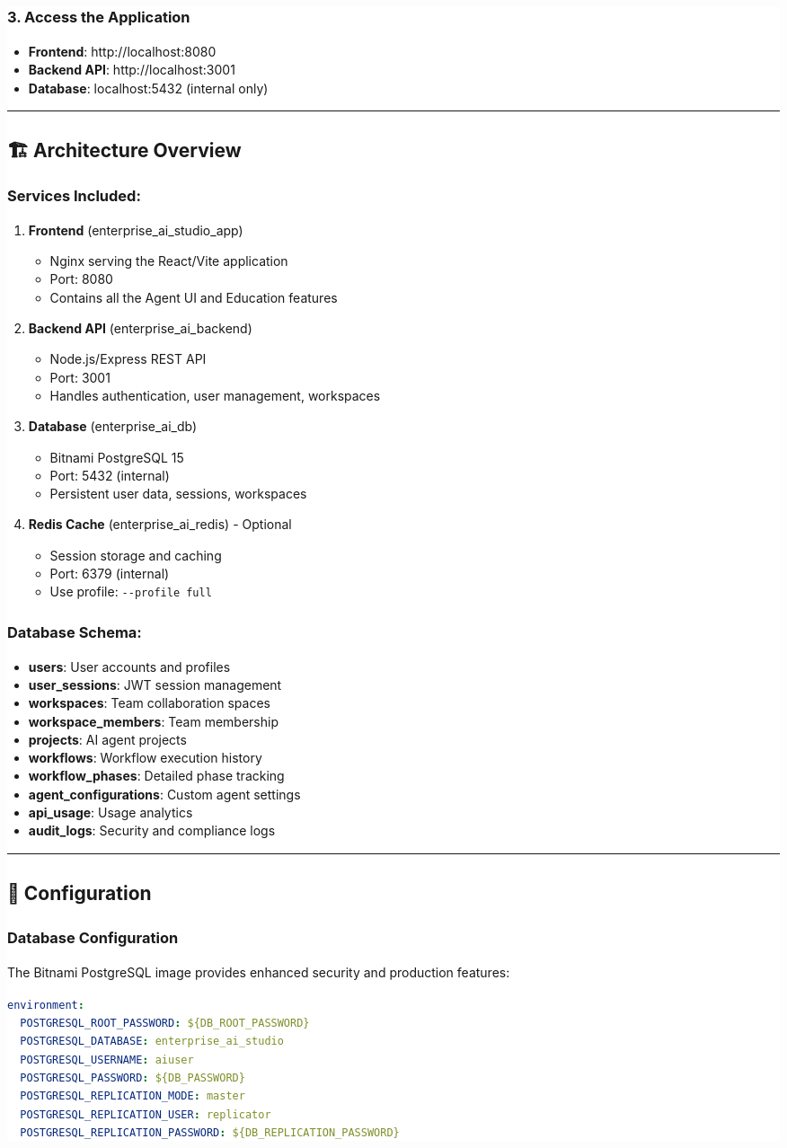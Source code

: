 ### **3. Access the Application**
- **Frontend**: http://localhost:8080
- **Backend API**: http://localhost:3001
- **Database**: localhost:5432 (internal only)

---

## 🏗️ **Architecture Overview**

### **Services Included:**
1. **Frontend** (enterprise_ai_studio_app)
   - Nginx serving the React/Vite application
   - Port: 8080
   - Contains all the Agent UI and Education features

2. **Backend API** (enterprise_ai_backend)
   - Node.js/Express REST API
   - Port: 3001
   - Handles authentication, user management, workspaces

3. **Database** (enterprise_ai_db)
   - Bitnami PostgreSQL 15
   - Port: 5432 (internal)
   - Persistent user data, sessions, workspaces

4. **Redis Cache** (enterprise_ai_redis) - Optional
   - Session storage and caching
   - Port: 6379 (internal)
   - Use profile: `--profile full`

### **Database Schema:**
- **users**: User accounts and profiles
- **user_sessions**: JWT session management
- **workspaces**: Team collaboration spaces
- **workspace_members**: Team membership
- **projects**: AI agent projects
- **workflows**: Workflow execution history
- **workflow_phases**: Detailed phase tracking
- **agent_configurations**: Custom agent settings
- **api_usage**: Usage analytics
- **audit_logs**: Security and compliance logs

---

## 🔧 **Configuration**

### **Database Configuration**
The Bitnami PostgreSQL image provides enhanced security and production features:

```yaml
environment:
  POSTGRESQL_ROOT_PASSWORD: ${DB_ROOT_PASSWORD}
  POSTGRESQL_DATABASE: enterprise_ai_studio
  POSTGRESQL_USERNAME: aiuser
  POSTGRESQL_PASSWORD: ${DB_PASSWORD}
  POSTGRESQL_REPLICATION_MODE: master
  POSTGRESQL_REPLICATION_USER: replicator
  POSTGRESQL_REPLICATION_PASSWORD: ${DB_REPLICATION_PASSWORD}
```
